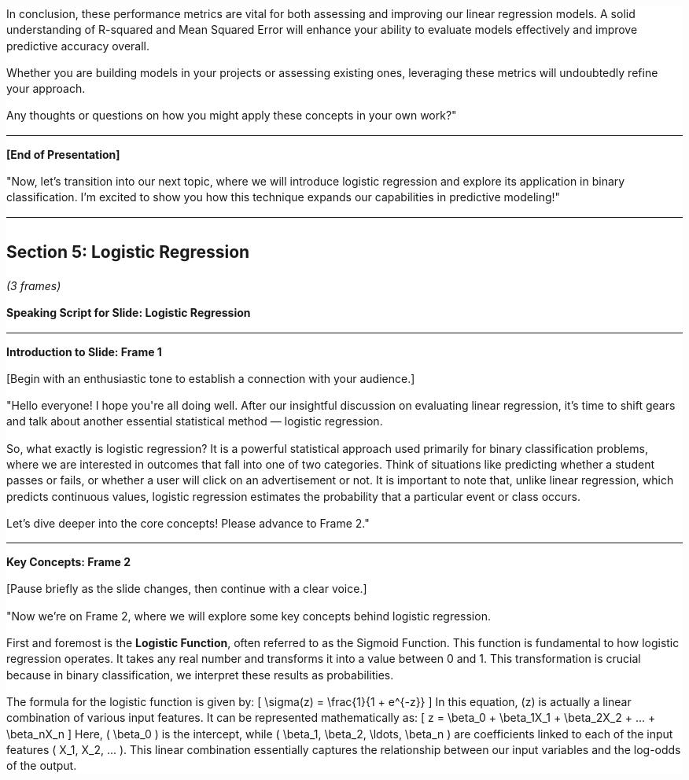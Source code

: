 In conclusion, these performance metrics are vital for both assessing and improving our linear regression models. A solid understanding of R-squared and Mean Squared Error will enhance your ability to evaluate models effectively and improve predictive accuracy overall.

Whether you are building models in your projects or assessing existing ones, leveraging these metrics will undoubtedly refine your approach. 

Any thoughts or questions on how you might apply these concepts in your own work?"

---

**[End of Presentation]**

"Now, let’s transition into our next topic, where we will introduce logistic regression and explore its application in binary classification. I’m excited to show you how this technique expands our capabilities in predictive modeling!"

---

## Section 5: Logistic Regression
*(3 frames)*

**Speaking Script for Slide: Logistic Regression**

---

**Introduction to Slide: Frame 1**

[Begin with an enthusiastic tone to establish a connection with your audience.]

"Hello everyone! I hope you're all doing well. After our insightful discussion on evaluating linear regression, it’s time to shift gears and talk about another essential statistical method — logistic regression. 

So, what exactly is logistic regression? It is a powerful statistical approach used primarily for binary classification problems, where we are interested in outcomes that fall into one of two categories. Think of situations like predicting whether a student passes or fails, or whether a user will click on an advertisement or not. It is important to note that, unlike linear regression, which predicts continuous values, logistic regression estimates the probability that a particular event or class occurs.

Let’s dive deeper into the core concepts! Please advance to Frame 2."

---

**Key Concepts: Frame 2**

[Pause briefly as the slide changes, then continue with a clear voice.]

"Now we’re on Frame 2, where we will explore some key concepts behind logistic regression.

First and foremost is the **Logistic Function**, often referred to as the Sigmoid Function. This function is fundamental to how logistic regression operates. It takes any real number and transforms it into a value between 0 and 1. This transformation is crucial because in binary classification, we interpret these results as probabilities. 

The formula for the logistic function is given by:
\[
\sigma(z) = \frac{1}{1 + e^{-z}}
\]
In this equation, \(z\) is actually a linear combination of various input features. It can be represented mathematically as:
\[
z = \beta_0 + \beta_1X_1 + \beta_2X_2 + ... + \beta_nX_n
\]
Here, \( \beta_0 \) is the intercept, while \( \beta_1, \beta_2, \ldots, \beta_n \) are coefficients linked to each of the input features \( X_1, X_2, ... \). This linear combination essentially captures the relationship between our input variables and the log-odds of the output.

